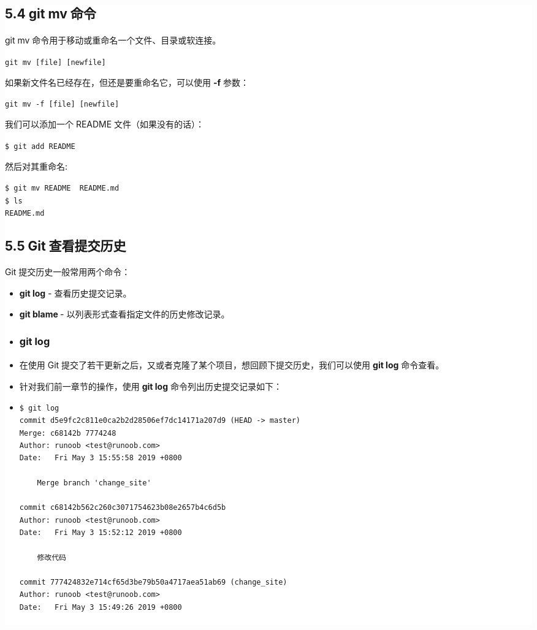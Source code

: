 ## 5.4 git mv 命令

git mv 命令用于移动或重命名一个文件、目录或软连接。

```
git mv [file] [newfile]
```

如果新文件名已经存在，但还是要重命名它，可以使用 **-f** 参数：

```
git mv -f [file] [newfile]
```

我们可以添加一个 README 文件（如果没有的话）：

```
$ git add README 
```

然后对其重命名:

```
$ git mv README  README.md
$ ls
README.md
```

## 5.5 Git 查看提交历史

Git 提交历史一般常用两个命令：

- **git log** - 查看历史提交记录。
- **git blame <file>** - 以列表形式查看指定文件的历史修改记录。
- ### git log

- 在使用 Git 提交了若干更新之后，又或者克隆了某个项目，想回顾下提交历史，我们可以使用 **git log** 命令查看。

- 针对我们前一章节的操作，使用 **git log** 命令列出历史提交记录如下：

- ```
  $ git log
  commit d5e9fc2c811e0ca2b2d28506ef7dc14171a207d9 (HEAD -> master)
  Merge: c68142b 7774248
  Author: runoob <test@runoob.com>
  Date:   Fri May 3 15:55:58 2019 +0800
  
      Merge branch 'change_site'
  
  commit c68142b562c260c3071754623b08e2657b4c6d5b
  Author: runoob <test@runoob.com>
  Date:   Fri May 3 15:52:12 2019 +0800
  
      修改代码
  
  commit 777424832e714cf65d3be79b50a4717aea51ab69 (change_site)
  Author: runoob <test@runoob.com>
  Date:   Fri May 3 15:49:26 2019 +0800
  